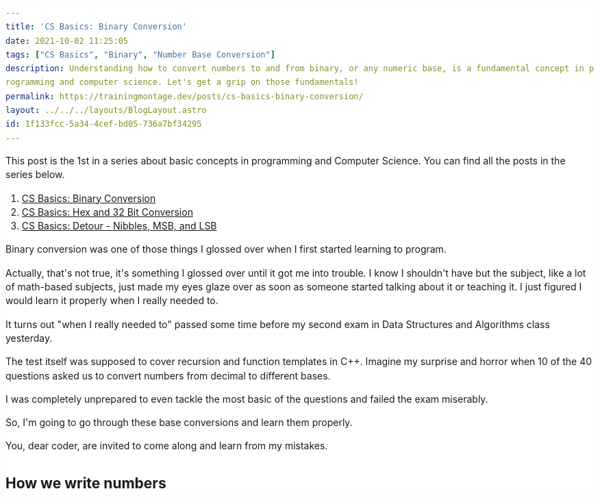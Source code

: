 ```yaml
---
title: 'CS Basics: Binary Conversion'
date: 2021-10-02 11:25:05
tags: ["CS Basics", "Binary", "Number Base Conversion"]
description: Understanding how to convert numbers to and from binary, or any numeric base, is a fundamental concept in programming and computer science. Let's get a grip on those fundamentals!
permalink: https://trainingmontage.dev/posts/cs-basics-binary-conversion/
layout: ../../../layouts/BlogLayout.astro
id: 1f133fcc-5a34-4cef-bd05-736a7bf34295
---
```


<div class="toc">
  <div class="flow">
    <p>
      This post is the 1st in a series about basic concepts in programming and Computer Science. You can find all the posts in the series below.
    </p>
    <ol>
      <li>
        <a href="/posts/cs-basics-binary-conversion">CS Basics: Binary Conversion</a>
      </li>
      <li>
        <a href="/posts/cs-basics-hex-and-32-bit-conversion">CS Basics: Hex and 32 Bit Conversion</a>
      </li>
      <li>
        <a href="/posts/cs-basics-detour--nibbles-msb-and-lsb">CS Basics: Detour - Nibbles, MSB, and LSB</a>
      </li>
    </ol>
  </div>
</div>

Binary conversion was one of those things I glossed over when I first started learning to program.

Actually, that's not true, it's something I glossed over until it got me into trouble. I know I shouldn't have but the subject, like a lot of math-based subjects, just made my eyes glaze over as soon as someone started talking about it or teaching it. I just figured I would learn it properly when I really needed to. 

It turns out "when I really needed to" passed some time before my second exam in Data Structures and Algorithms class yesterday.

The test itself was supposed to cover recursion and function templates in C++. Imagine my surprise and horror when 10 of the 40 questions asked us to convert numbers from decimal to different bases.

I was completely unprepared to even tackle the most basic of the questions and failed the exam miserably.

So, I'm going to go through these base conversions and learn them properly. 

You, dear coder, are invited to come along and learn from my mistakes.

## How we write numbers
